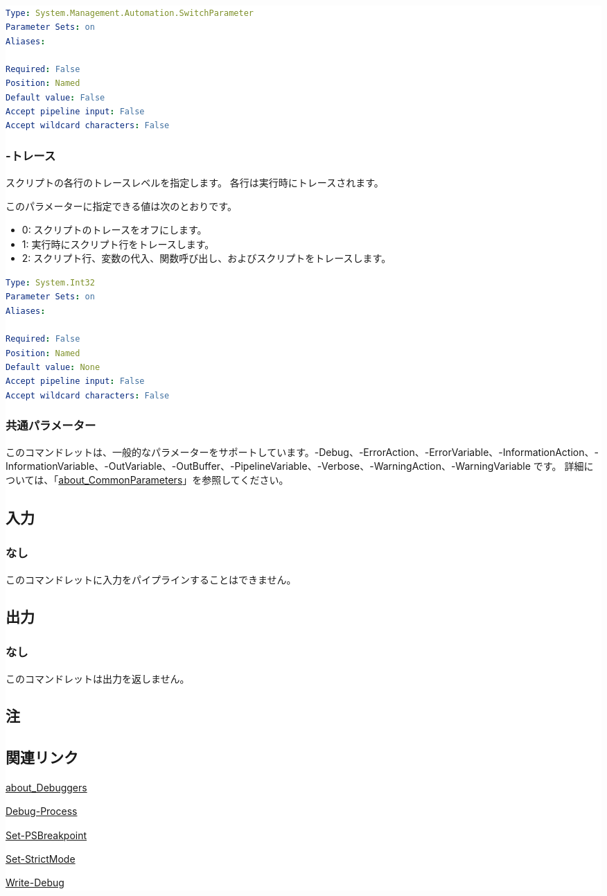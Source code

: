 ```yaml
Type: System.Management.Automation.SwitchParameter
Parameter Sets: on
Aliases:

Required: False
Position: Named
Default value: False
Accept pipeline input: False
Accept wildcard characters: False
```

### -トレース

スクリプトの各行のトレースレベルを指定します。 各行は実行時にトレースされます。

このパラメーターに指定できる値は次のとおりです。

- 0: スクリプトのトレースをオフにします。
- 1: 実行時にスクリプト行をトレースします。
- 2: スクリプト行、変数の代入、関数呼び出し、およびスクリプトをトレースします。

```yaml
Type: System.Int32
Parameter Sets: on
Aliases:

Required: False
Position: Named
Default value: None
Accept pipeline input: False
Accept wildcard characters: False
```

### 共通パラメーター

このコマンドレットは、一般的なパラメーターをサポートしています。-Debug、-ErrorAction、-ErrorVariable、-InformationAction、-InformationVariable、-OutVariable、-OutBuffer、-PipelineVariable、-Verbose、-WarningAction、-WarningVariable です。 詳細については、「[about_CommonParameters](https://go.microsoft.com/fwlink/?LinkID=113216)」を参照してください。

## 入力

### なし

このコマンドレットに入力をパイプラインすることはできません。

## 出力

### なし

このコマンドレットは出力を返しません。

## 注

## 関連リンク

[about_Debuggers](./About/about_Debuggers.md)

[Debug-Process](../Microsoft.PowerShell.Management/Debug-Process.md)

[Set-PSBreakpoint](../Microsoft.PowerShell.Utility/Set-PSBreakpoint.md)

[Set-StrictMode](Set-StrictMode.md)

[Write-Debug](../Microsoft.PowerShell.Utility/Write-Debug.md)
